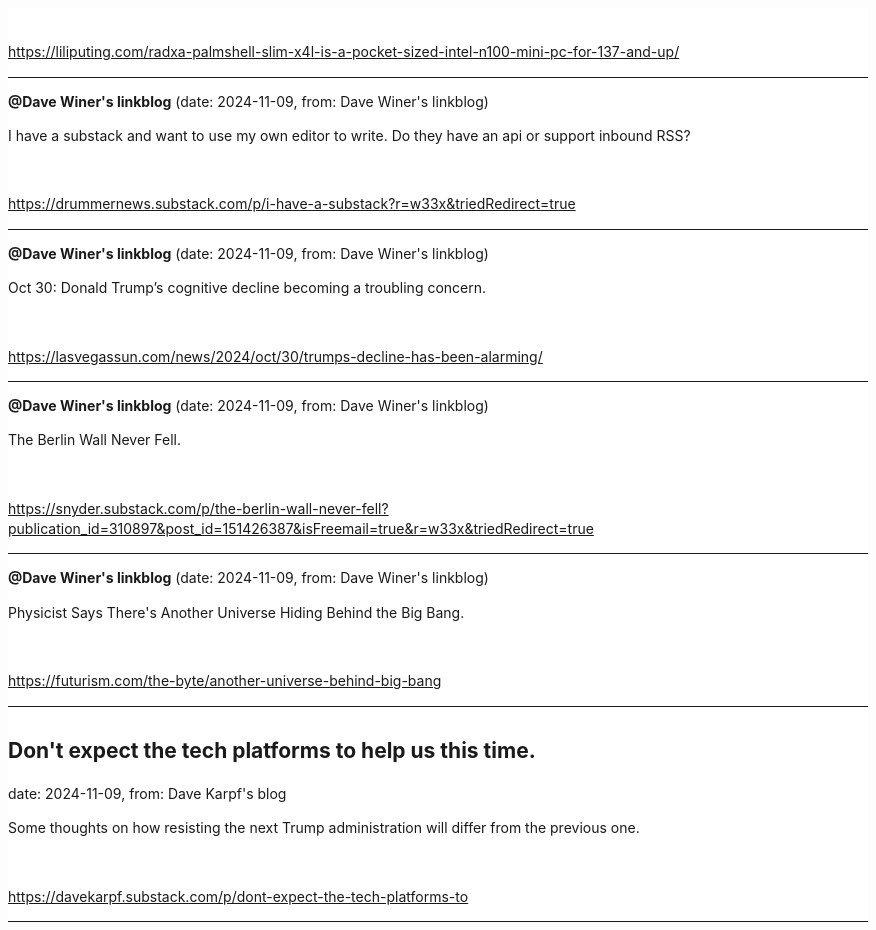 
<br> 

<https://liliputing.com/radxa-palmshell-slim-x4l-is-a-pocket-sized-intel-n100-mini-pc-for-137-and-up/>

---

**@Dave Winer's linkblog** (date: 2024-11-09, from: Dave Winer's linkblog)

I have a substack and want to use my own editor to write. Do they have an api or support inbound RSS? 

<br> 

<https://drummernews.substack.com/p/i-have-a-substack?r=w33x&triedRedirect=true>

---

**@Dave Winer's linkblog** (date: 2024-11-09, from: Dave Winer's linkblog)

Oct 30: Donald Trump’s cognitive decline becoming a troubling concern. 

<br> 

<https://lasvegassun.com/news/2024/oct/30/trumps-decline-has-been-alarming/>

---

**@Dave Winer's linkblog** (date: 2024-11-09, from: Dave Winer's linkblog)

The Berlin Wall Never Fell. 

<br> 

<https://snyder.substack.com/p/the-berlin-wall-never-fell?publication_id=310897&post_id=151426387&isFreemail=true&r=w33x&triedRedirect=true>

---

**@Dave Winer's linkblog** (date: 2024-11-09, from: Dave Winer's linkblog)

Physicist Says There&#39;s Another Universe Hiding Behind the Big Bang. 

<br> 

<https://futurism.com/the-byte/another-universe-behind-big-bang>

---

## Don't expect the tech platforms to help us this time.

date: 2024-11-09, from: Dave Karpf's blog

Some thoughts on how resisting the next Trump administration will differ from the previous one. 

<br> 

<https://davekarpf.substack.com/p/dont-expect-the-tech-platforms-to>

---
